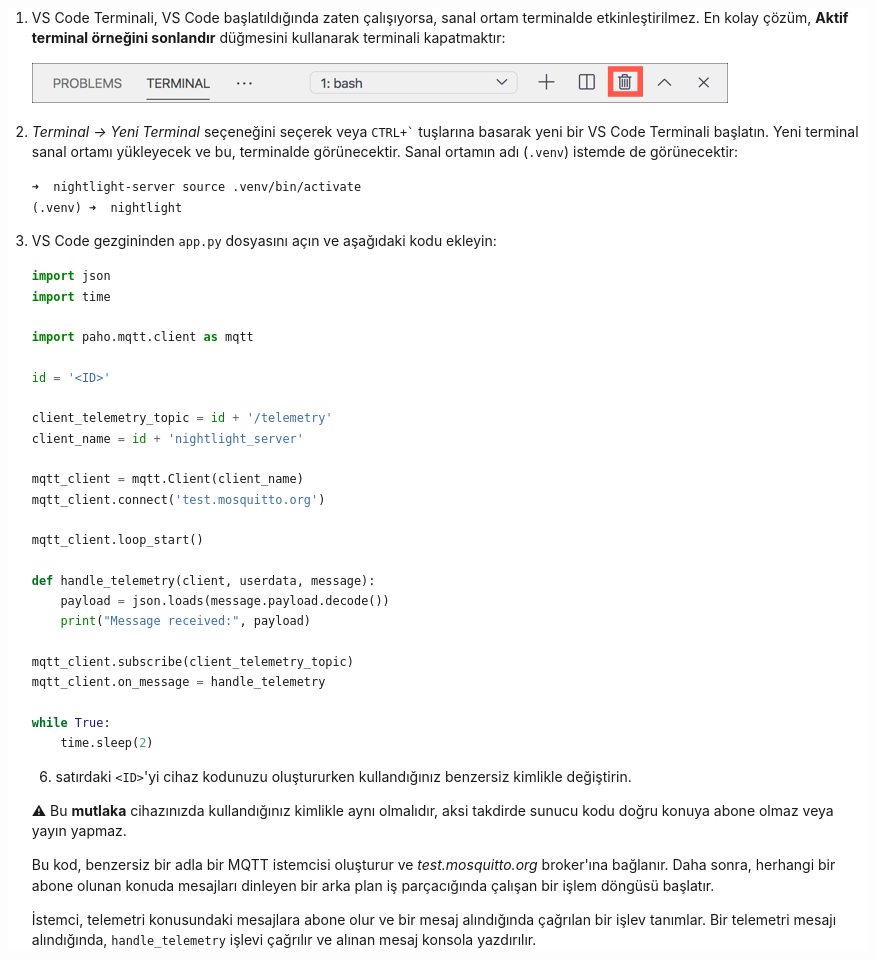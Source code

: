 1. VS Code Terminali, VS Code başlatıldığında zaten çalışıyorsa, sanal ortam terminalde etkinleştirilmez. En kolay çözüm, **Aktif terminal örneğini sonlandır** düğmesini kullanarak terminali kapatmaktır:

    ![VS Code Aktif terminal örneğini sonlandır düğmesi](../../../../../translated_images/vscode-kill-terminal.1cc4de7c6f25ee08f423f0ead714e61d069fac1eb2089e97b8a7bbcb3d45fe5e.tr.png)

1. *Terminal -> Yeni Terminal* seçeneğini seçerek veya `` CTRL+` `` tuşlarına basarak yeni bir VS Code Terminali başlatın. Yeni terminal sanal ortamı yükleyecek ve bu, terminalde görünecektir. Sanal ortamın adı (`.venv`) istemde de görünecektir:

    ```output
    ➜  nightlight-server source .venv/bin/activate
    (.venv) ➜  nightlight 
    ```

1. VS Code gezgininden `app.py` dosyasını açın ve aşağıdaki kodu ekleyin:

    ```python
    import json
    import time
    
    import paho.mqtt.client as mqtt
    
    id = '<ID>'
    
    client_telemetry_topic = id + '/telemetry'
    client_name = id + 'nightlight_server'
    
    mqtt_client = mqtt.Client(client_name)
    mqtt_client.connect('test.mosquitto.org')
    
    mqtt_client.loop_start()
    
    def handle_telemetry(client, userdata, message):
        payload = json.loads(message.payload.decode())
        print("Message received:", payload)
    
    mqtt_client.subscribe(client_telemetry_topic)
    mqtt_client.on_message = handle_telemetry
    
    while True:
        time.sleep(2)
    ```

    6. satırdaki `<ID>`'yi cihaz kodunuzu oluştururken kullandığınız benzersiz kimlikle değiştirin.

    ⚠️ Bu **mutlaka** cihazınızda kullandığınız kimlikle aynı olmalıdır, aksi takdirde sunucu kodu doğru konuya abone olmaz veya yayın yapmaz.

    Bu kod, benzersiz bir adla bir MQTT istemcisi oluşturur ve *test.mosquitto.org* broker'ına bağlanır. Daha sonra, herhangi bir abone olunan konuda mesajları dinleyen bir arka plan iş parçacığında çalışan bir işlem döngüsü başlatır.

    İstemci, telemetri konusundaki mesajlara abone olur ve bir mesaj alındığında çağrılan bir işlev tanımlar. Bir telemetri mesajı alındığında, `handle_telemetry` işlevi çağrılır ve alınan mesaj konsola yazdırılır.
